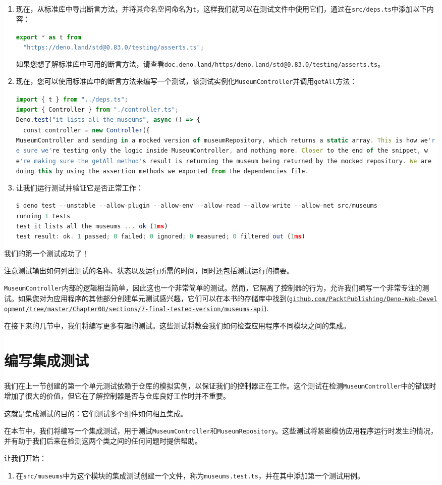 1.  现在，从标准库中导出断言方法，并将其命名空间命名为`t`，这样我们就可以在测试文件中使用它们，通过在`src/deps.ts`中添加以下内容：

    ```js
    export * as t from
      "https://deno.land/std@0.83.0/testing/asserts.ts";
    ```

    如果您想了解标准库中可用的断言方法，请查看`doc.deno.land/https/deno.land/std@0.83.0/testing/asserts.ts`。

1.  现在，您可以使用标准库中的断言方法来编写一个测试，该测试实例化`MuseumController`并调用`getAll`方法：

    ```js
    import { t } from "../deps.ts";
    import { Controller } from "./controller.ts";
    Deno.test("it lists all the museums", async () => {
      const controller = new Controller({
    MuseumController and sending in a mocked version of museumRepository, which returns a static array. This is how we're sure we're testing only the logic inside MuseumController, and nothing more. Closer to the end of the snippet, we're making sure the getAll method's result is returning the museum being returned by the mocked repository. We are doing this by using the assertion methods we exported from the dependencies file.
    ```

1.  让我们运行测试并验证它是否正常工作：

    ```js
    $ deno test --unstable --allow-plugin --allow-env --allow-read –-allow-write --allow-net src/museums
    running 1 tests
    test it lists all the museums ... ok (1ms)
    test result: ok. 1 passed; 0 failed; 0 ignored; 0 measured; 0 filtered out (1ms)
    ```

我们的第一个测试成功了！

注意测试输出如何列出测试的名称、状态以及运行所需的时间，同时还包括测试运行的摘要。

`MuseumController`内部的逻辑相当简单，因此这也一个非常简单的测试。然而，它隔离了控制器的行为，允许我们编写一个非常专注的测试。如果您对为应用程序的其他部分创建单元测试感兴趣，它们可以在本书的存储库中找到([`github.com/PacktPublishing/Deno-Web-Development/tree/master/Chapter08/sections/7-final-tested-version/museums-api`](https://github.com/PacktPublishing/Deno-Web-Development/tree/master/Chapter08/sections/7-final-tested-version/museums-api)).

在接下来的几节中，我们将编写更多有趣的测试。这些测试将教会我们如何检查应用程序不同模块之间的集成。

# 编写集成测试

我们在上一节创建的第一个单元测试依赖于仓库的模拟实例，以保证我们的控制器正在工作。这个测试在检测`MuseumController`中的错误时增加了很大的价值，但它在了解控制器是否与仓库良好工作时并不重要。

这就是集成测试的目的：它们测试多个组件如何相互集成。

在本节中，我们将编写一个集成测试，用于测试`MuseumController`和`MuseumRepository`。这些测试将紧密模仿应用程序运行时发生的情况，并有助于我们后来在检测这两个类之间的任何问题时提供帮助。

让我们开始：

1.  在`src/museums`中为这个模块的集成测试创建一个文件，称为`museums.test.ts`，并在其中添加第一个测试用例。
